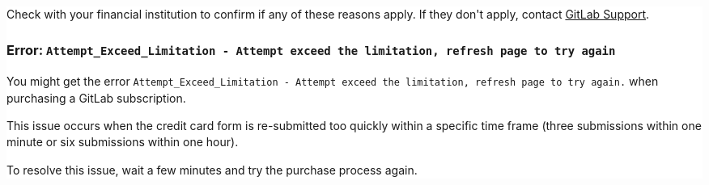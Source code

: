 Check with your financial institution to confirm if any of these reasons apply. If they don't
apply, contact [GitLab Support](https://support.gitlab.com/hc/en-us/requests/new?ticket_form_id=360000071293).

### Error: `Attempt_Exceed_Limitation - Attempt exceed the limitation, refresh page to try again`

You might get the error `Attempt_Exceed_Limitation - Attempt exceed the limitation, refresh page to try again.` when purchasing a GitLab subscription.

This issue occurs when the credit card form is re-submitted too quickly within a specific time frame (three submissions within one minute or six submissions within one hour).

To resolve this issue, wait a few minutes and try the purchase process again.
